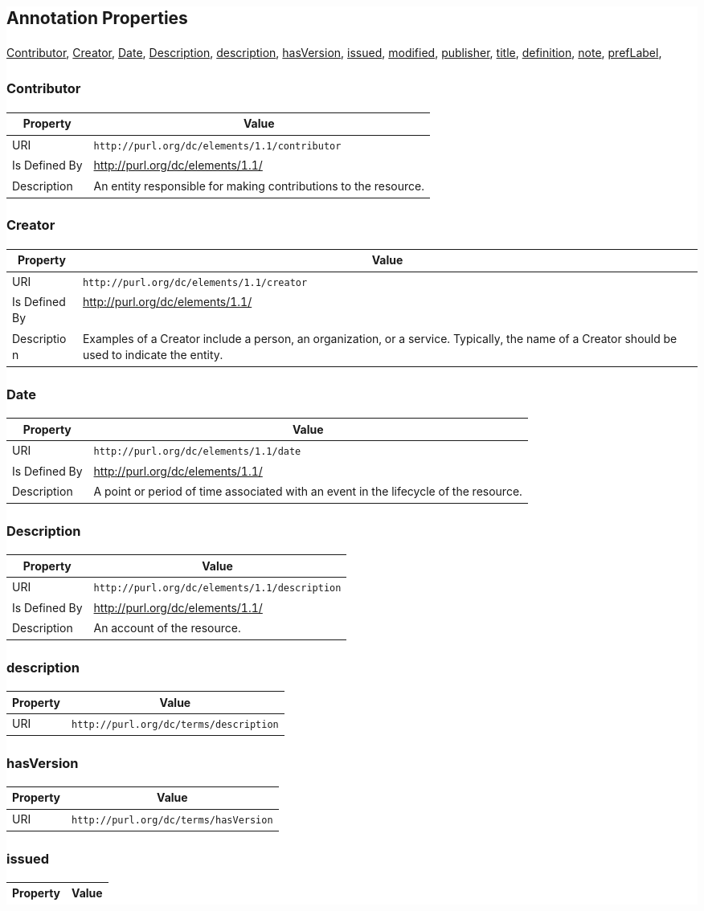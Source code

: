 ## Annotation Properties
[Contributor](#Contributor),
[Creator](#Creator),
[Date](#Date),
[Description](#Description),
[description](#description),
[hasVersion](#hasVersion),
[issued](#issued),
[modified](#modified),
[publisher](#publisher),
[title](#title),
[definition](#definition),
[note](#note),
[prefLabel](#prefLabel),
[](Contributor)
### Contributor
Property | Value
--- | ---
URI | `http://purl.org/dc/elements/1.1/contributor`
Is Defined By | http://purl.org/dc/elements/1.1/
Description | An entity responsible for making contributions to the resource.
[](Creator)
### Creator
Property | Value
--- | ---
URI | `http://purl.org/dc/elements/1.1/creator`
Is Defined By | http://purl.org/dc/elements/1.1/
Description | Examples of a Creator include a person, an organization, or a service. Typically, the name of a Creator should be used to indicate the entity.
[](Date)
### Date
Property | Value
--- | ---
URI | `http://purl.org/dc/elements/1.1/date`
Is Defined By | http://purl.org/dc/elements/1.1/
Description | A point or period of time associated with an event in the lifecycle of the resource.
[](Description)
### Description
Property | Value
--- | ---
URI | `http://purl.org/dc/elements/1.1/description`
Is Defined By | http://purl.org/dc/elements/1.1/
Description | An account of the resource.
[](description)
### description
Property | Value
--- | ---
URI | `http://purl.org/dc/terms/description`
[](hasVersion)
### hasVersion
Property | Value
--- | ---
URI | `http://purl.org/dc/terms/hasVersion`
[](issued)
### issued
Property | Value
--- | ---